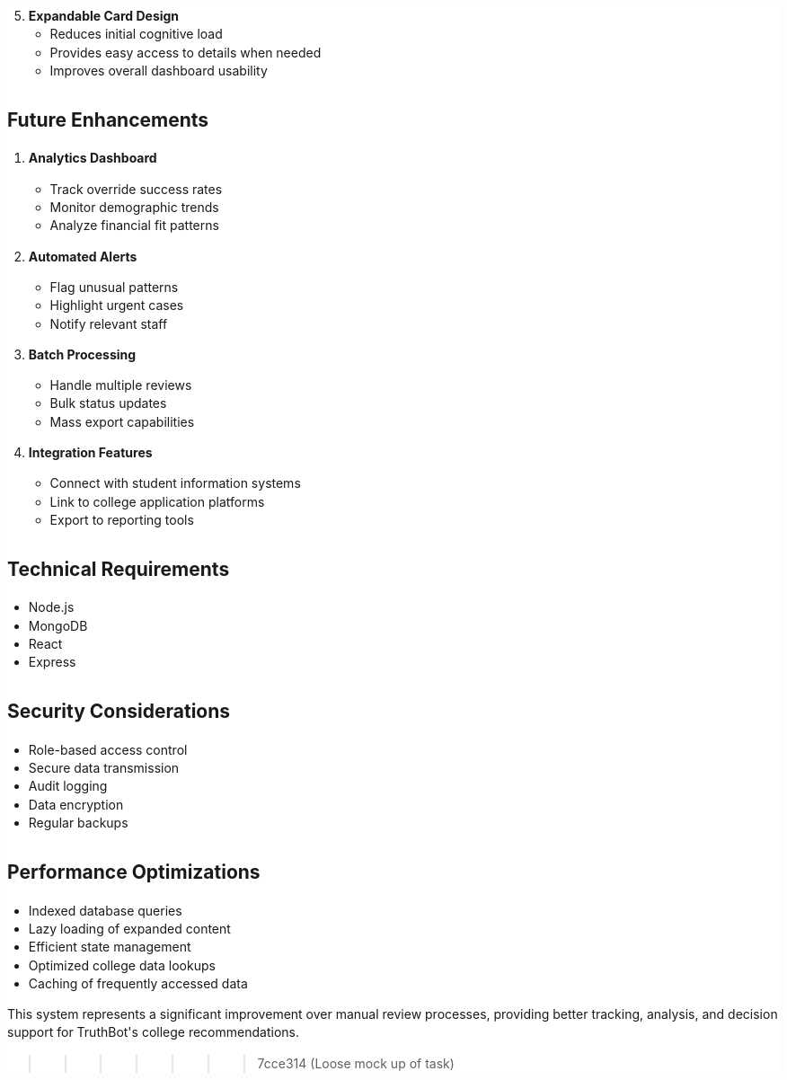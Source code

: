 5. **Expandable Card Design**
   - Reduces initial cognitive load
   - Provides easy access to details when needed
   - Improves overall dashboard usability

## Future Enhancements

1. **Analytics Dashboard**
   - Track override success rates
   - Monitor demographic trends
   - Analyze financial fit patterns

2. **Automated Alerts**
   - Flag unusual patterns
   - Highlight urgent cases
   - Notify relevant staff

3. **Batch Processing**
   - Handle multiple reviews
   - Bulk status updates
   - Mass export capabilities

4. **Integration Features**
   - Connect with student information systems
   - Link to college application platforms
   - Export to reporting tools

## Technical Requirements

- Node.js
- MongoDB
- React
- Express

## Security Considerations

- Role-based access control
- Secure data transmission
- Audit logging
- Data encryption
- Regular backups

## Performance Optimizations

- Indexed database queries
- Lazy loading of expanded content
- Efficient state management
- Optimized college data lookups
- Caching of frequently accessed data

This system represents a significant improvement over manual review processes, providing better tracking, analysis, and decision support for TruthBot's college recommendations. 
>>>>>>> 7cce314 (Loose mock up of task)
